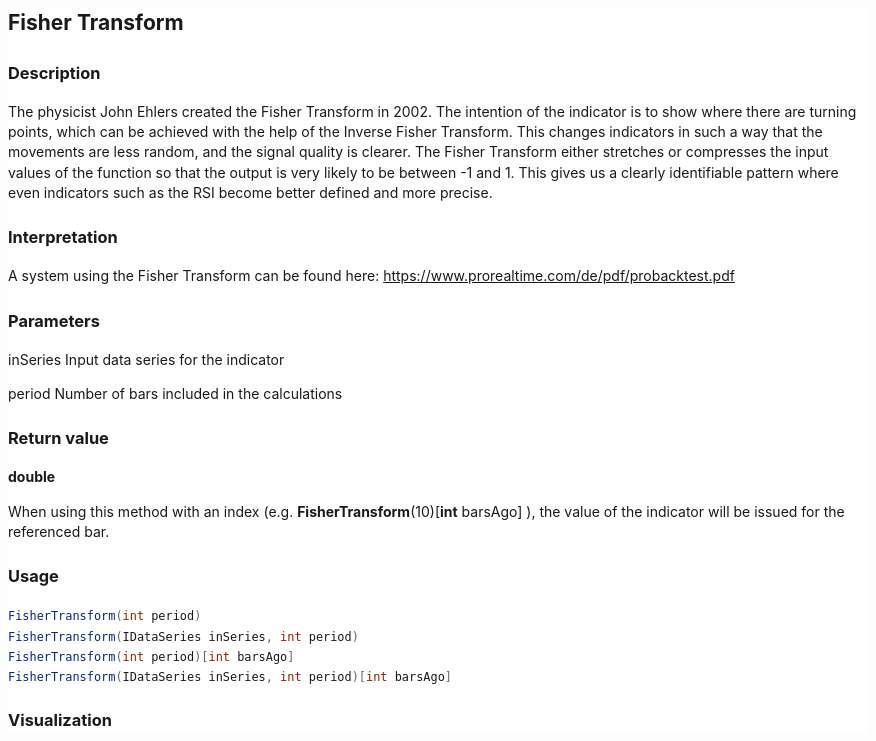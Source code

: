 ## Fisher Transform
### Description
The physicist John Ehlers created the Fisher Transform in 2002. The intention of the indicator is to show where there are turning points, which can be achieved with the help of the Inverse Fisher Transform. This changes indicators in such a way that the movements are less random, and the signal quality is clearer. The Fisher Transform either stretches or compresses the input values of the function so that the output is very likely to be between -1 and 1. This gives us a clearly identifiable pattern where even indicators such as the RSI become better defined and more precise.

### Interpretation
A system using the Fisher Transform can be found here:
<https://www.prorealtime.com/de/pdf/probacktest.pdf>

### Parameters
inSeries Input data series for the indicator

period Number of bars included in the calculations

### Return value
**double**

When using this method with an index (e.g. **FisherTransform**(10)\[**int** barsAgo\] ), the value of the indicator will be issued for the referenced bar.

### Usage
```cs
FisherTransform(int period)
FisherTransform(IDataSeries inSeries, int period)
FisherTransform(int period)[int barsAgo]
FisherTransform(IDataSeries inSeries, int period)[int barsAgo]
```

### Visualization